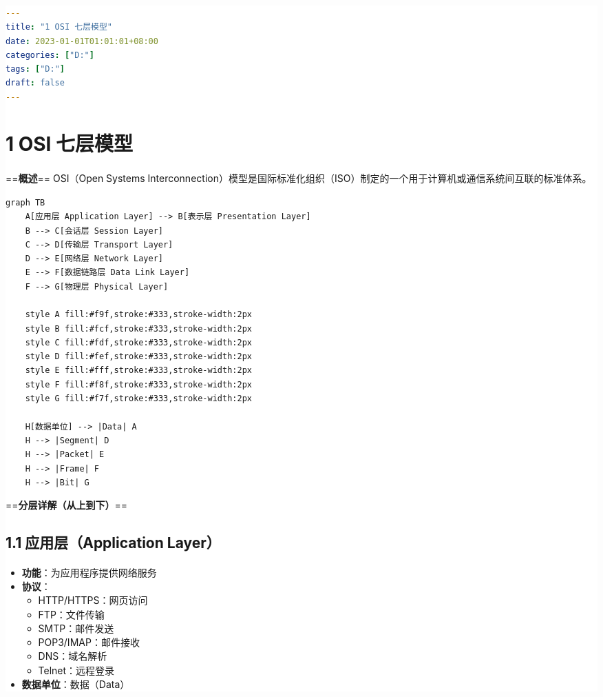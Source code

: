 ```yaml
---
title: "1 OSI 七层模型"
date: 2023-01-01T01:01:01+08:00
categories: ["D:"]
tags: ["D:"]
draft: false
---
```

# 1 OSI 七层模型

==**概述**==
OSI（Open Systems Interconnection）模型是国际标准化组织（ISO）制定的一个用于计算机或通信系统间互联的标准体系。

```mermaid
graph TB
    A[应用层 Application Layer] --> B[表示层 Presentation Layer]
    B --> C[会话层 Session Layer]
    C --> D[传输层 Transport Layer]
    D --> E[网络层 Network Layer]
    E --> F[数据链路层 Data Link Layer]
    F --> G[物理层 Physical Layer]
    
    style A fill:#f9f,stroke:#333,stroke-width:2px
    style B fill:#fcf,stroke:#333,stroke-width:2px
    style C fill:#fdf,stroke:#333,stroke-width:2px
    style D fill:#fef,stroke:#333,stroke-width:2px
    style E fill:#fff,stroke:#333,stroke-width:2px
    style F fill:#f8f,stroke:#333,stroke-width:2px
    style G fill:#f7f,stroke:#333,stroke-width:2px

    H[数据单位] --> |Data| A
    H --> |Segment| D
    H --> |Packet| E
    H --> |Frame| F
    H --> |Bit| G
```

==**分层详解（从上到下）**==

## 1.1 应用层（Application Layer）

- **功能**：为应用程序提供网络服务
- **协议**：
  - HTTP/HTTPS：网页访问
  - FTP：文件传输
  - SMTP：邮件发送
  - POP3/IMAP：邮件接收
  - DNS：域名解析
  - Telnet：远程登录
- **数据单位**：数据（Data）
